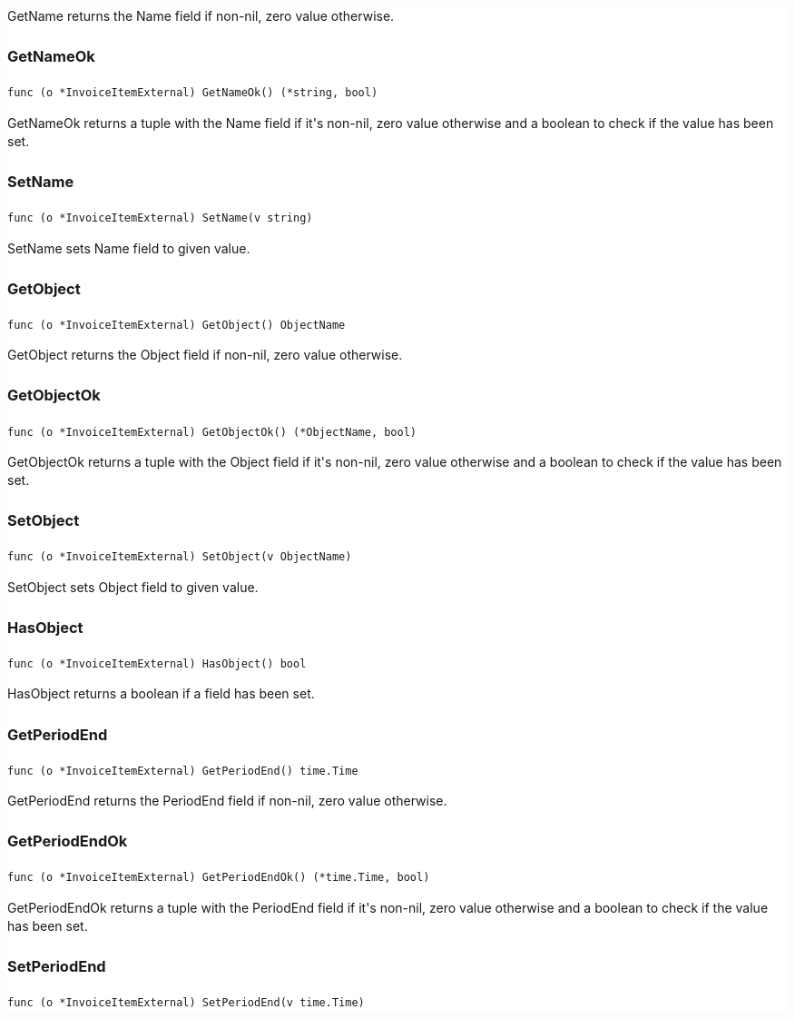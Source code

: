 GetName returns the Name field if non-nil, zero value otherwise.

### GetNameOk

`func (o *InvoiceItemExternal) GetNameOk() (*string, bool)`

GetNameOk returns a tuple with the Name field if it's non-nil, zero value otherwise
and a boolean to check if the value has been set.

### SetName

`func (o *InvoiceItemExternal) SetName(v string)`

SetName sets Name field to given value.


### GetObject

`func (o *InvoiceItemExternal) GetObject() ObjectName`

GetObject returns the Object field if non-nil, zero value otherwise.

### GetObjectOk

`func (o *InvoiceItemExternal) GetObjectOk() (*ObjectName, bool)`

GetObjectOk returns a tuple with the Object field if it's non-nil, zero value otherwise
and a boolean to check if the value has been set.

### SetObject

`func (o *InvoiceItemExternal) SetObject(v ObjectName)`

SetObject sets Object field to given value.

### HasObject

`func (o *InvoiceItemExternal) HasObject() bool`

HasObject returns a boolean if a field has been set.

### GetPeriodEnd

`func (o *InvoiceItemExternal) GetPeriodEnd() time.Time`

GetPeriodEnd returns the PeriodEnd field if non-nil, zero value otherwise.

### GetPeriodEndOk

`func (o *InvoiceItemExternal) GetPeriodEndOk() (*time.Time, bool)`

GetPeriodEndOk returns a tuple with the PeriodEnd field if it's non-nil, zero value otherwise
and a boolean to check if the value has been set.

### SetPeriodEnd

`func (o *InvoiceItemExternal) SetPeriodEnd(v time.Time)`
